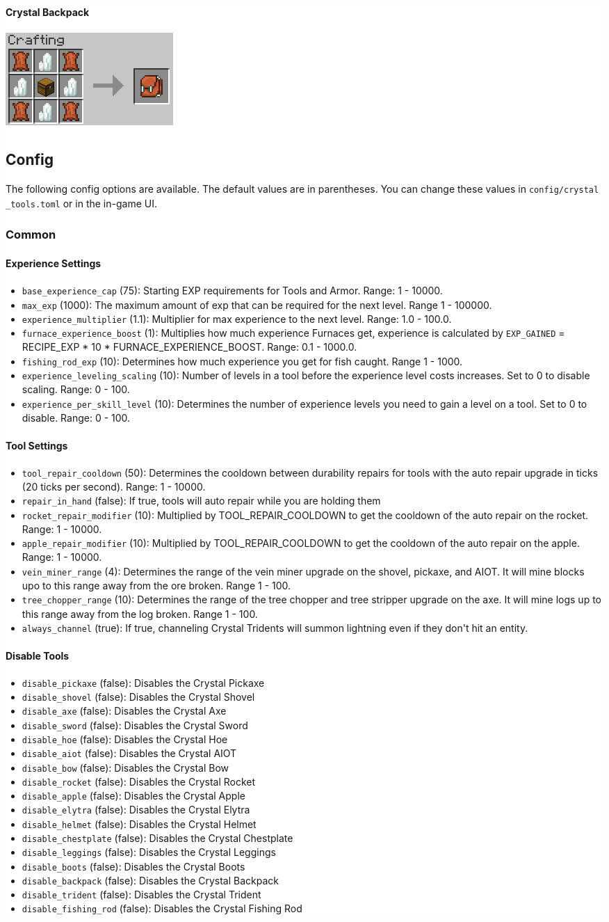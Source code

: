 #### Crystal Backpack
![Crystal Backpack](https://github.com/will-y/crystal-tools/raw/main/img/crafting/crystal_backpack.png)

## Config
The following config options are available. The default values are in parentheses.
You can change these values in `config/crystal_tools.toml` or in the in-game UI.

### Common
#### Experience Settings
- `base_experience_cap` (75): Starting EXP requirements for Tools and Armor. Range: 1 - 10000.
- `max_exp` (1000): The maximum amount of exp that can be required for the next level. Range 1 - 100000.
- `experience_multiplier` (1.1): Multiplier for max experience to the next level. Range: 1.0 - 100.0.
- `furnace_experience_boost` (1): Multiplies how much experience Furnaces get, experience is calculated by `EXP_GAINED` = RECIPE_EXP * 10 * FURNACE_EXPERIENCE_BOOST. Range: 0.1 - 1000.0.
- `fishing_rod_exp` (10): Determines how much experience you get for fish caught. Range 1 - 1000.
- `experience_leveling_scaling` (10): Number of levels in a tool before the experience level costs increases. Set to 0 to disable scaling. Range: 0 - 100.
- `experience_per_skill_level` (10): Determines the number of experience levels you need to gain a level on a tool. Set to 0 to disable. Range: 0 - 100.

#### Tool Settings
- `tool_repair_cooldown` (50): Determines the cooldown between durability repairs for tools with the auto repair upgrade in ticks (20 ticks per second). Range: 1 - 10000.
- `repair_in_hand` (false): If true, tools will auto repair while you are holding them
- `rocket_repair_modifier` (10): Multiplied by TOOL_REPAIR_COOLDOWN to get the cooldown of the auto repair on the rocket. Range: 1 - 10000.
- `apple_repair_modifier` (10): Multiplied by TOOL_REPAIR_COOLDOWN to get the cooldown of the auto repair on the apple. Range: 1 - 10000.
- `vein_miner_range` (4): Determines the range of the vein miner upgrade on the shovel, pickaxe, and AIOT. It will mine blocks upo to this range away from the ore broken. Range 1 - 100.
- `tree_chopper_range` (10): Determines the range of the tree chopper and tree stripper upgrade on the axe. It will mine logs up to this range away from the log broken. Range 1 - 100.
- `always_channel` (true): If true, channeling Crystal Tridents will summon lightning even if they don't hit an entity.

#### Disable Tools
- `disable_pickaxe` (false): Disables the Crystal Pickaxe
- `disable_shovel` (false): Disables the Crystal Shovel
- `disable_axe` (false): Disables the Crystal Axe
- `disable_sword` (false): Disables the Crystal Sword
- `disable_hoe` (false): Disables the Crystal Hoe
- `disable_aiot` (false): Disables the Crystal AIOT
- `disable_bow` (false): Disables the Crystal Bow
- `disable_rocket` (false): Disables the Crystal Rocket
- `disable_apple` (false): Disables the Crystal Apple
- `disable_elytra` (false): Disables the Crystal Elytra
- `disable_helmet` (false): Disables the Crystal Helmet
- `disable_chestplate` (false): Disables the Crystal Chestplate
- `disable_leggings` (false): Disables the Crystal Leggings
- `disable_boots` (false): Disables the Crystal Boots
- `disable_backpack` (false): Disables the Crystal Backpack
- `disable_trident` (false): Disables the Crystal Trident
- `disable_fishing_rod` (false): Disables the Crystal Fishing Rod